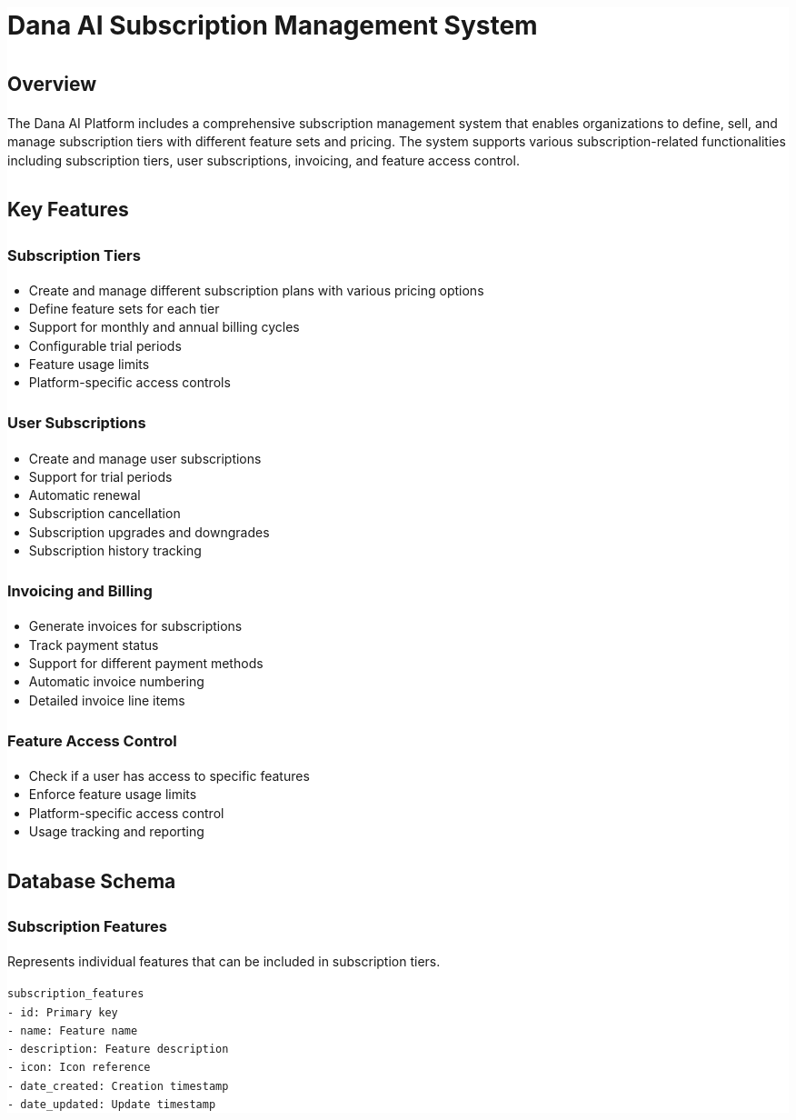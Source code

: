 # Dana AI Subscription Management System

## Overview

The Dana AI Platform includes a comprehensive subscription management system that enables organizations to define, sell, and manage subscription tiers with different feature sets and pricing. The system supports various subscription-related functionalities including subscription tiers, user subscriptions, invoicing, and feature access control.

## Key Features

### Subscription Tiers
- Create and manage different subscription plans with various pricing options
- Define feature sets for each tier
- Support for monthly and annual billing cycles
- Configurable trial periods
- Feature usage limits
- Platform-specific access controls

### User Subscriptions
- Create and manage user subscriptions
- Support for trial periods
- Automatic renewal
- Subscription cancellation
- Subscription upgrades and downgrades
- Subscription history tracking

### Invoicing and Billing
- Generate invoices for subscriptions
- Track payment status
- Support for different payment methods
- Automatic invoice numbering
- Detailed invoice line items

### Feature Access Control
- Check if a user has access to specific features
- Enforce feature usage limits
- Platform-specific access control
- Usage tracking and reporting

## Database Schema

### Subscription Features
Represents individual features that can be included in subscription tiers.

```
subscription_features
- id: Primary key
- name: Feature name
- description: Feature description
- icon: Icon reference
- date_created: Creation timestamp
- date_updated: Update timestamp
```
